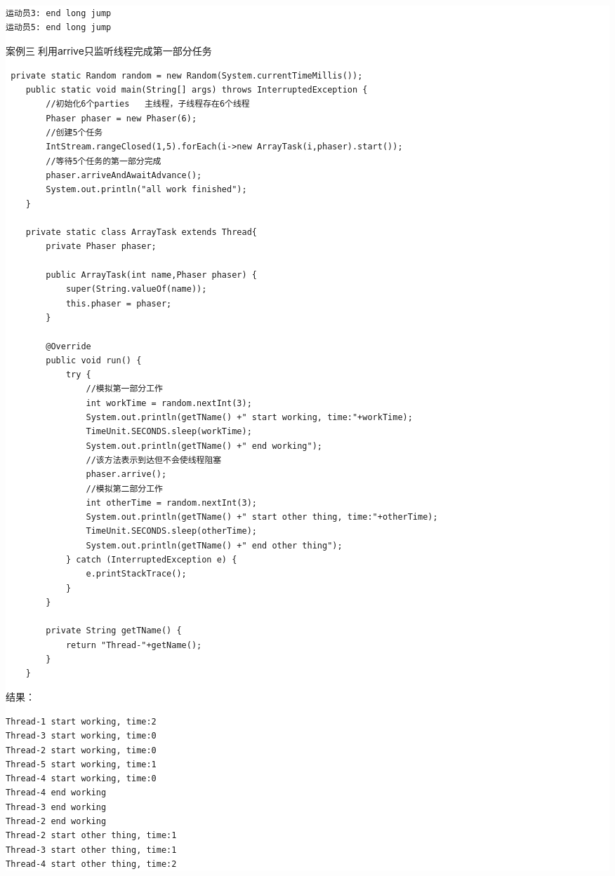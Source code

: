 ```
运动员3: end long jump
运动员5: end long jump
```

案例三
利用arrive只监听线程完成第一部分任务
```
 private static Random random = new Random(System.currentTimeMillis());
    public static void main(String[] args) throws InterruptedException {
        //初始化6个parties   主线程，子线程存在6个线程
        Phaser phaser = new Phaser(6);
        //创建5个任务
        IntStream.rangeClosed(1,5).forEach(i->new ArrayTask(i,phaser).start());
        //等待5个任务的第一部分完成
        phaser.arriveAndAwaitAdvance();
        System.out.println("all work finished");
    }

    private static class ArrayTask extends Thread{
        private Phaser phaser;

        public ArrayTask(int name,Phaser phaser) {
            super(String.valueOf(name));
            this.phaser = phaser;
        }

        @Override
        public void run() {
            try {
                //模拟第一部分工作
                int workTime = random.nextInt(3);
                System.out.println(getTName() +" start working, time:"+workTime);
                TimeUnit.SECONDS.sleep(workTime);
                System.out.println(getTName() +" end working");
                //该方法表示到达但不会使线程阻塞
                phaser.arrive();
                //模拟第二部分工作
                int otherTime = random.nextInt(3);
                System.out.println(getTName() +" start other thing, time:"+otherTime);
                TimeUnit.SECONDS.sleep(otherTime);
                System.out.println(getTName() +" end other thing");
            } catch (InterruptedException e) {
                e.printStackTrace();
            }
        }

        private String getTName() {
            return "Thread-"+getName();
        }
    }
```
结果：
```
Thread-1 start working, time:2
Thread-3 start working, time:0
Thread-2 start working, time:0
Thread-5 start working, time:1
Thread-4 start working, time:0
Thread-4 end working
Thread-3 end working
Thread-2 end working
Thread-2 start other thing, time:1
Thread-3 start other thing, time:1
Thread-4 start other thing, time:2
```